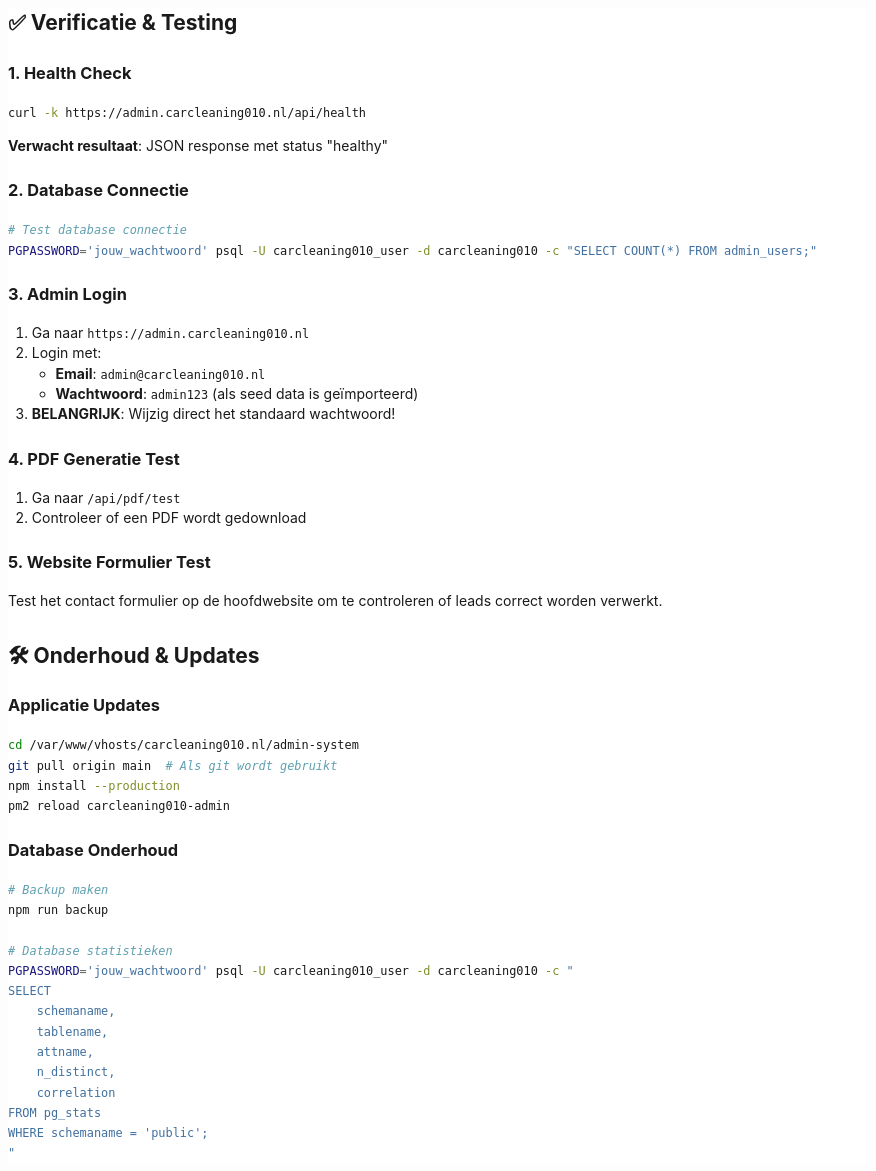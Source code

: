 ## ✅ Verificatie & Testing

### 1. Health Check
```bash
curl -k https://admin.carcleaning010.nl/api/health
```
**Verwacht resultaat**: JSON response met status "healthy"

### 2. Database Connectie
```bash
# Test database connectie
PGPASSWORD='jouw_wachtwoord' psql -U carcleaning010_user -d carcleaning010 -c "SELECT COUNT(*) FROM admin_users;"
```

### 3. Admin Login
1. Ga naar `https://admin.carcleaning010.nl`
2. Login met:
   - **Email**: `admin@carcleaning010.nl`
   - **Wachtwoord**: `admin123` (als seed data is geïmporteerd)
3. **BELANGRIJK**: Wijzig direct het standaard wachtwoord!

### 4. PDF Generatie Test
1. Ga naar `/api/pdf/test`
2. Controleer of een PDF wordt gedownload

### 5. Website Formulier Test
Test het contact formulier op de hoofdwebsite om te controleren of leads correct worden verwerkt.

## 🛠️ Onderhoud & Updates

### Applicatie Updates
```bash
cd /var/www/vhosts/carcleaning010.nl/admin-system
git pull origin main  # Als git wordt gebruikt
npm install --production
pm2 reload carcleaning010-admin
```

### Database Onderhoud
```bash
# Backup maken
npm run backup

# Database statistieken
PGPASSWORD='jouw_wachtwoord' psql -U carcleaning010_user -d carcleaning010 -c "
SELECT 
    schemaname,
    tablename,
    attname,
    n_distinct,
    correlation 
FROM pg_stats 
WHERE schemaname = 'public';
"
```
